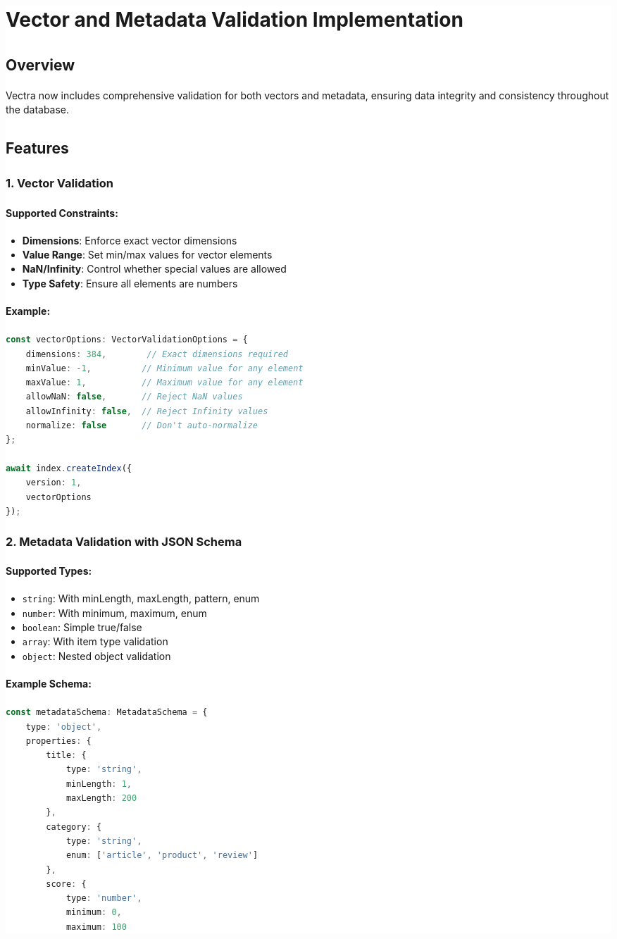 # Vector and Metadata Validation Implementation

## Overview

Vectra now includes comprehensive validation for both vectors and metadata, ensuring data integrity and consistency throughout the database.

## Features

### 1. Vector Validation

#### Supported Constraints:
- **Dimensions**: Enforce exact vector dimensions
- **Value Range**: Set min/max values for vector elements
- **NaN/Infinity**: Control whether special values are allowed
- **Type Safety**: Ensure all elements are numbers

#### Example:
```typescript
const vectorOptions: VectorValidationOptions = {
    dimensions: 384,        // Exact dimensions required
    minValue: -1,          // Minimum value for any element
    maxValue: 1,           // Maximum value for any element
    allowNaN: false,       // Reject NaN values
    allowInfinity: false,  // Reject Infinity values
    normalize: false       // Don't auto-normalize
};

await index.createIndex({ 
    version: 1,
    vectorOptions 
});
```

### 2. Metadata Validation with JSON Schema

#### Supported Types:
- `string`: With minLength, maxLength, pattern, enum
- `number`: With minimum, maximum, enum
- `boolean`: Simple true/false
- `array`: With item type validation
- `object`: Nested object validation

#### Example Schema:
```typescript
const metadataSchema: MetadataSchema = {
    type: 'object',
    properties: {
        title: { 
            type: 'string', 
            minLength: 1, 
            maxLength: 200 
        },
        category: { 
            type: 'string', 
            enum: ['article', 'product', 'review'] 
        },
        score: { 
            type: 'number', 
            minimum: 0, 
            maximum: 100 
```
